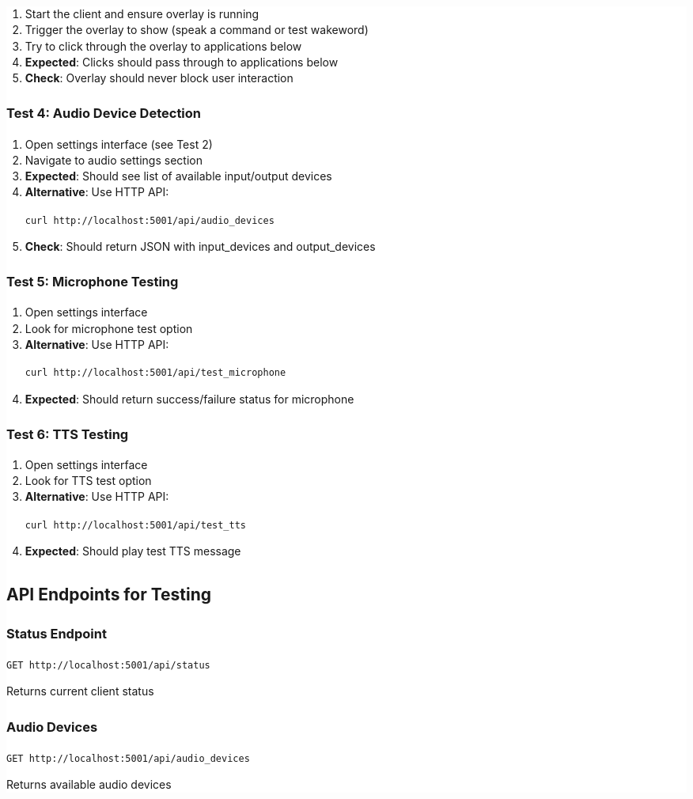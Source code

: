1. Start the client and ensure overlay is running
2. Trigger the overlay to show (speak a command or test wakeword)
3. Try to click through the overlay to applications below
4. **Expected**: Clicks should pass through to applications below
5. **Check**: Overlay should never block user interaction

### Test 4: Audio Device Detection

1. Open settings interface (see Test 2)
2. Navigate to audio settings section
3. **Expected**: Should see list of available input/output devices
4. **Alternative**: Use HTTP API:
   ```bash
   curl http://localhost:5001/api/audio_devices
   ```
5. **Check**: Should return JSON with input_devices and output_devices

### Test 5: Microphone Testing

1. Open settings interface
2. Look for microphone test option
3. **Alternative**: Use HTTP API:
   ```bash
   curl http://localhost:5001/api/test_microphone
   ```
4. **Expected**: Should return success/failure status for microphone

### Test 6: TTS Testing

1. Open settings interface
2. Look for TTS test option
3. **Alternative**: Use HTTP API:
   ```bash
   curl http://localhost:5001/api/test_tts
   ```
4. **Expected**: Should play test TTS message

## API Endpoints for Testing

### Status Endpoint

```
GET http://localhost:5001/api/status
```

Returns current client status

### Audio Devices

```
GET http://localhost:5001/api/audio_devices
```

Returns available audio devices
